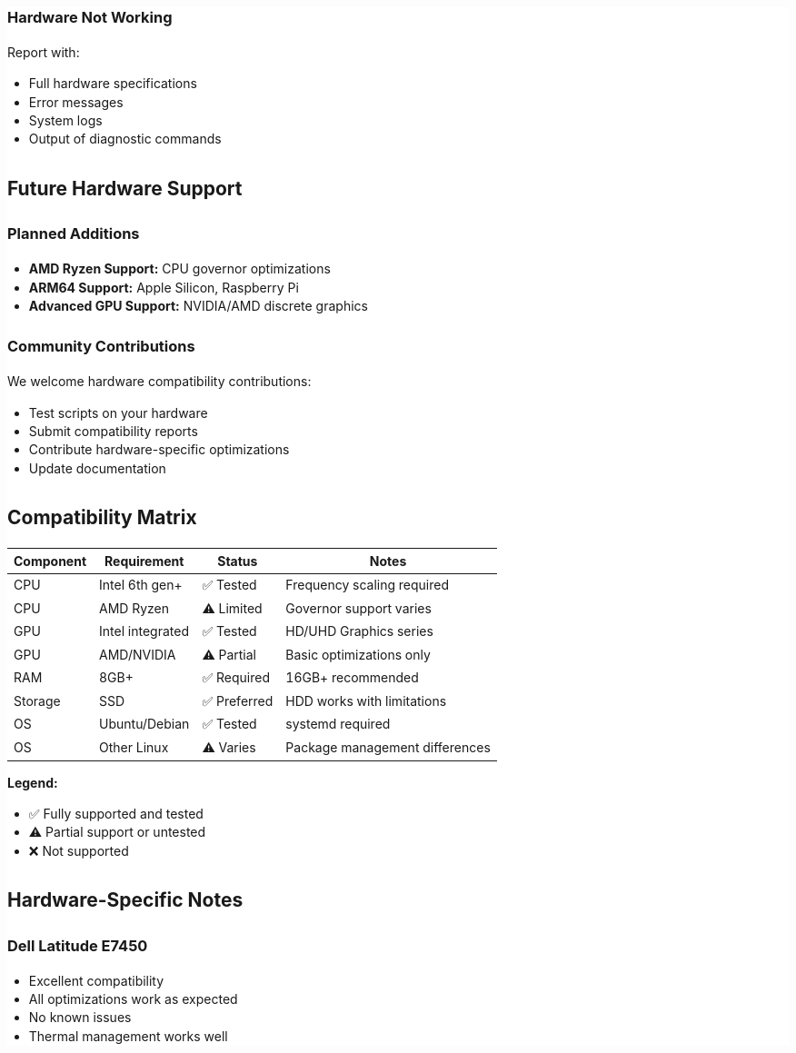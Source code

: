 ### Hardware Not Working
Report with:
- Full hardware specifications
- Error messages
- System logs
- Output of diagnostic commands

## Future Hardware Support

### Planned Additions
- **AMD Ryzen Support:** CPU governor optimizations
- **ARM64 Support:** Apple Silicon, Raspberry Pi
- **Advanced GPU Support:** NVIDIA/AMD discrete graphics

### Community Contributions
We welcome hardware compatibility contributions:
- Test scripts on your hardware
- Submit compatibility reports
- Contribute hardware-specific optimizations
- Update documentation

## Compatibility Matrix

| Component | Requirement | Status | Notes |
|-----------|-------------|---------|-------|
| CPU | Intel 6th gen+ | ✅ Tested | Frequency scaling required |
| CPU | AMD Ryzen | ⚠️ Limited | Governor support varies |
| GPU | Intel integrated | ✅ Tested | HD/UHD Graphics series |
| GPU | AMD/NVIDIA | ⚠️ Partial | Basic optimizations only |
| RAM | 8GB+ | ✅ Required | 16GB+ recommended |
| Storage | SSD | ✅ Preferred | HDD works with limitations |
| OS | Ubuntu/Debian | ✅ Tested | systemd required |
| OS | Other Linux | ⚠️ Varies | Package management differences |

**Legend:**
- ✅ Fully supported and tested
- ⚠️ Partial support or untested
- ❌ Not supported

## Hardware-Specific Notes

### Dell Latitude E7450
- Excellent compatibility
- All optimizations work as expected
- No known issues
- Thermal management works well
